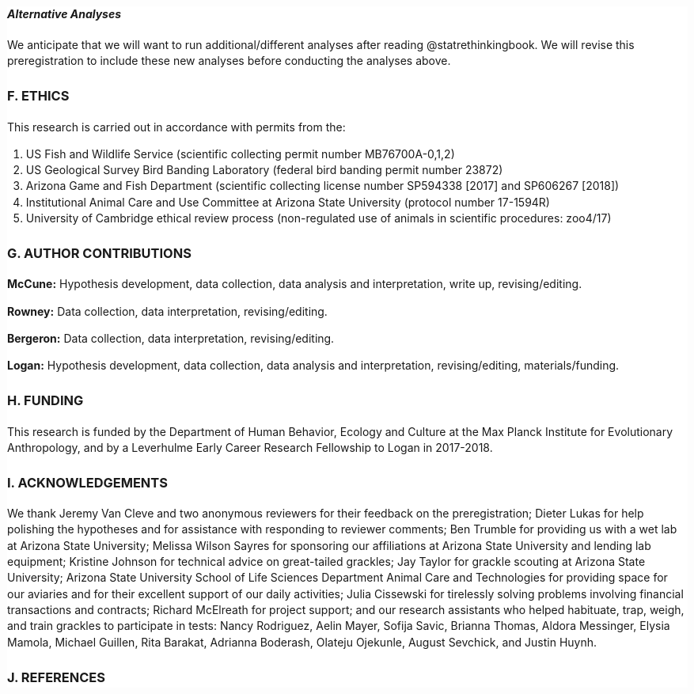 #### *Alternative Analyses*

We anticipate that we will want to run additional/different analyses after reading @statrethinkingbook. We will revise this preregistration to include these new analyses before conducting the analyses above.

### F. ETHICS

This research is carried out in accordance with permits from the:

1.  US Fish and Wildlife Service (scientific collecting permit number MB76700A-0,1,2)
2.  US Geological Survey Bird Banding Laboratory (federal bird banding permit number 23872)
3.  Arizona Game and Fish Department (scientific collecting license number SP594338 \[2017\] and SP606267 \[2018\])
4.  Institutional Animal Care and Use Committee at Arizona State University (protocol number 17-1594R)
5.  University of Cambridge ethical review process (non-regulated use of animals in scientific procedures: zoo4/17)

### G. AUTHOR CONTRIBUTIONS

**McCune:** Hypothesis development, data collection, data analysis and interpretation, write up, revising/editing.

**Rowney:** Data collection, data interpretation, revising/editing.

**Bergeron:** Data collection, data interpretation, revising/editing.

**Logan:** Hypothesis development, data collection, data analysis and interpretation, revising/editing, materials/funding.

### H. FUNDING

This research is funded by the Department of Human Behavior, Ecology and Culture at the Max Planck Institute for Evolutionary Anthropology, and by a Leverhulme Early Career Research Fellowship to Logan in 2017-2018.

### I. ACKNOWLEDGEMENTS

We thank Jeremy Van Cleve and two anonymous reviewers for their feedback on the preregistration; Dieter Lukas for help polishing the hypotheses and for assistance with responding to reviewer comments; Ben Trumble for providing us with a wet lab at Arizona State University; Melissa Wilson Sayres for sponsoring our affiliations at Arizona State University and lending lab equipment; Kristine Johnson for technical advice on great-tailed grackles; Jay Taylor for grackle scouting at Arizona State University; Arizona State University School of Life Sciences Department Animal Care and Technologies for providing space for our aviaries and for their excellent support of our daily activities; Julia Cissewski for tirelessly solving problems involving financial transactions and contracts; Richard McElreath for project support; and our research assistants who helped habituate, trap, weigh, and train grackles to participate in tests: Nancy Rodriguez, Aelin Mayer, Sofija Savic, Brianna Thomas, Aldora Messinger, Elysia Mamola, Michael Guillen, Rita Barakat, Adrianna Boderash, Olateju Ojekunle, August Sevchick, and Justin Huynh.

### J. REFERENCES
